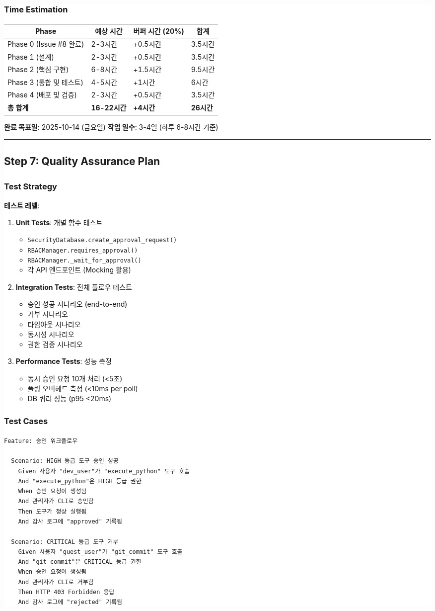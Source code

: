 ### Time Estimation

| Phase | 예상 시간 | 버퍼 시간 (20%) | 합계 |
|-------|-----------|-----------------|------|
| Phase 0 (Issue #8 완료) | 2-3시간 | +0.5시간 | 3.5시간 |
| Phase 1 (설계) | 2-3시간 | +0.5시간 | 3.5시간 |
| Phase 2 (핵심 구현) | 6-8시간 | +1.5시간 | 9.5시간 |
| Phase 3 (통합 및 테스트) | 4-5시간 | +1시간 | 6시간 |
| Phase 4 (배포 및 검증) | 2-3시간 | +0.5시간 | 3.5시간 |
| **총 합계** | **16-22시간** | **+4시간** | **26시간** |

**완료 목표일**: 2025-10-14 (금요일)
**작업 일수**: 3-4일 (하루 6-8시간 기준)

---

## Step 7: Quality Assurance Plan

### Test Strategy

**테스트 레벨**:

1. **Unit Tests**: 개별 함수 테스트
   - `SecurityDatabase.create_approval_request()`
   - `RBACManager.requires_approval()`
   - `RBACManager._wait_for_approval()`
   - 각 API 엔드포인트 (Mocking 활용)

2. **Integration Tests**: 전체 플로우 테스트
   - 승인 성공 시나리오 (end-to-end)
   - 거부 시나리오
   - 타임아웃 시나리오
   - 동시성 시나리오
   - 권한 검증 시나리오

3. **Performance Tests**: 성능 측정
   - 동시 승인 요청 10개 처리 (<5초)
   - 폴링 오버헤드 측정 (<10ms per poll)
   - DB 쿼리 성능 (p95 <20ms)

### Test Cases

```gherkin
Feature: 승인 워크플로우

  Scenario: HIGH 등급 도구 승인 성공
    Given 사용자 "dev_user"가 "execute_python" 도구 호출
    And "execute_python"은 HIGH 등급 권한
    When 승인 요청이 생성됨
    And 관리자가 CLI로 승인함
    Then 도구가 정상 실행됨
    And 감사 로그에 "approved" 기록됨

  Scenario: CRITICAL 등급 도구 거부
    Given 사용자 "guest_user"가 "git_commit" 도구 호출
    And "git_commit"은 CRITICAL 등급 권한
    When 승인 요청이 생성됨
    And 관리자가 CLI로 거부함
    Then HTTP 403 Forbidden 응답
    And 감사 로그에 "rejected" 기록됨

```